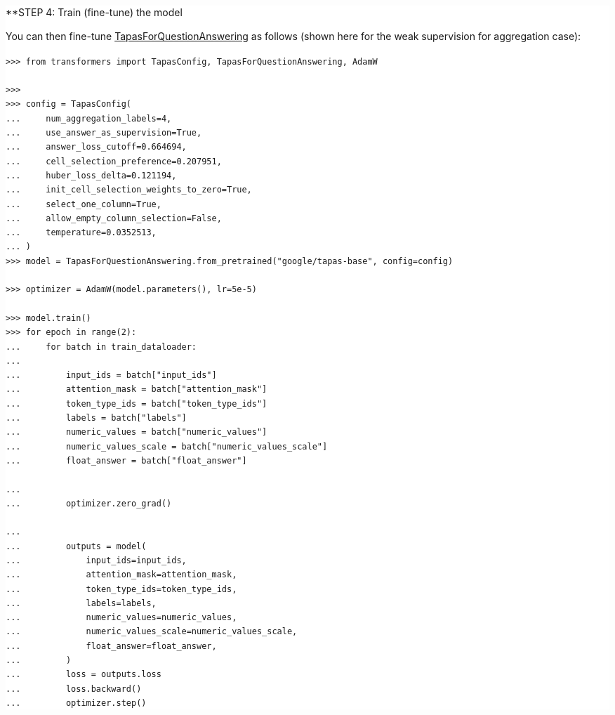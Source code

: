 \*\*STEP 4: Train (fine-tune) the model

You can then fine-tune [TapasForQuestionAnswering](/docs/transformers/v4.34.0/en/model_doc/tapas#transformers.TapasForQuestionAnswering) as follows (shown here for the weak supervision for aggregation case):

```
>>> from transformers import TapasConfig, TapasForQuestionAnswering, AdamW

>>> 
>>> config = TapasConfig(
...     num_aggregation_labels=4,
...     use_answer_as_supervision=True,
...     answer_loss_cutoff=0.664694,
...     cell_selection_preference=0.207951,
...     huber_loss_delta=0.121194,
...     init_cell_selection_weights_to_zero=True,
...     select_one_column=True,
...     allow_empty_column_selection=False,
...     temperature=0.0352513,
... )
>>> model = TapasForQuestionAnswering.from_pretrained("google/tapas-base", config=config)

>>> optimizer = AdamW(model.parameters(), lr=5e-5)

>>> model.train()
>>> for epoch in range(2):  
...     for batch in train_dataloader:
...         
...         input_ids = batch["input_ids"]
...         attention_mask = batch["attention_mask"]
...         token_type_ids = batch["token_type_ids"]
...         labels = batch["labels"]
...         numeric_values = batch["numeric_values"]
...         numeric_values_scale = batch["numeric_values_scale"]
...         float_answer = batch["float_answer"]

...         
...         optimizer.zero_grad()

...         
...         outputs = model(
...             input_ids=input_ids,
...             attention_mask=attention_mask,
...             token_type_ids=token_type_ids,
...             labels=labels,
...             numeric_values=numeric_values,
...             numeric_values_scale=numeric_values_scale,
...             float_answer=float_answer,
...         )
...         loss = outputs.loss
...         loss.backward()
...         optimizer.step()
```
